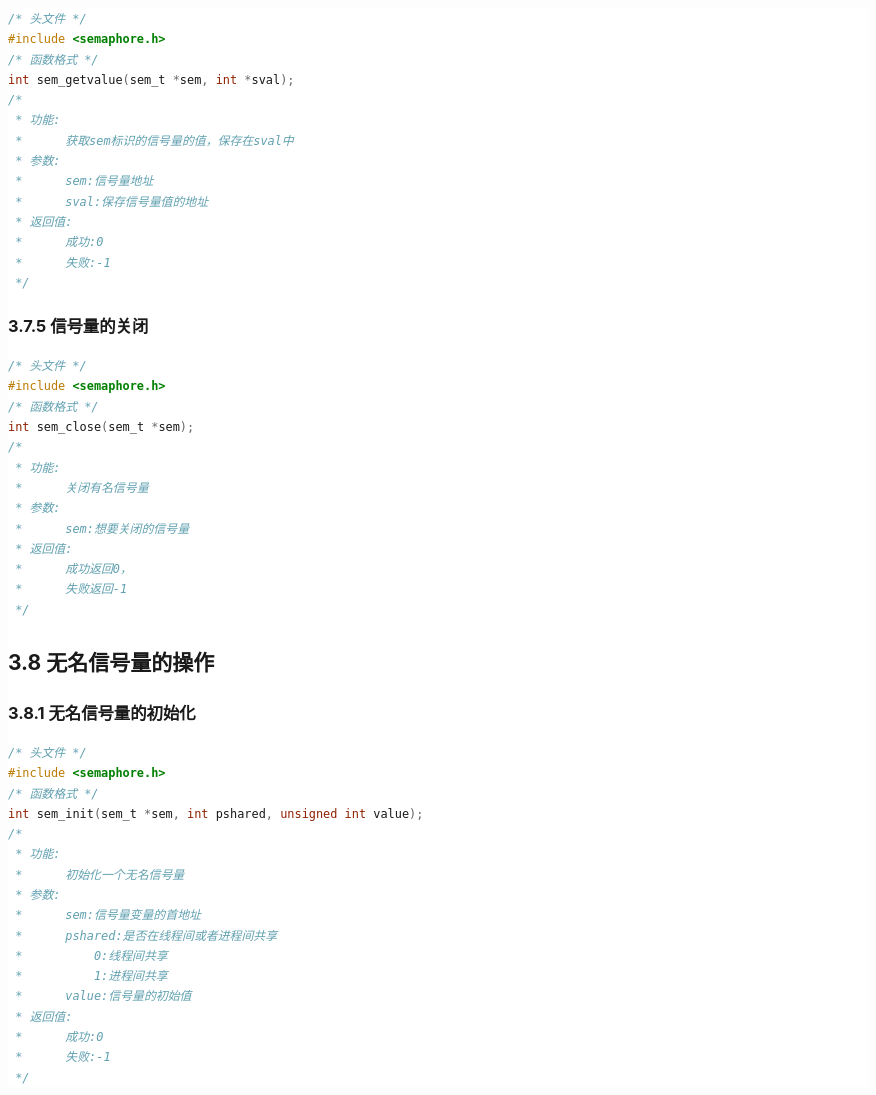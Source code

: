 ```c
/* 头文件 */
#include <semaphore.h>
/* 函数格式 */
int sem_getvalue(sem_t *sem, int *sval);
/* 
 * 功能:
 *      获取sem标识的信号量的值，保存在sval中
 * 参数:
 *      sem:信号量地址
 *      sval:保存信号量值的地址
 * 返回值:
 *      成功:0
 *      失败:-1
 */
```

### 3.7.5 信号量的关闭

```c
/* 头文件 */
#include <semaphore.h>
/* 函数格式 */
int sem_close(sem_t *sem);
/*
 * 功能:
 *      关闭有名信号量
 * 参数:
 *      sem:想要关闭的信号量
 * 返回值:
 *      成功返回0，
 *      失败返回-1
 */
```

## 3.8 无名信号量的操作

### 3.8.1 无名信号量的初始化

```c
/* 头文件 */
#include <semaphore.h>
/* 函数格式 */
int sem_init(sem_t *sem, int pshared, unsigned int value);
/*
 * 功能:
 *      初始化一个无名信号量
 * 参数:
 *      sem:信号量变量的首地址
 *      pshared:是否在线程间或者进程间共享
 *          0:线程间共享
 *          1:进程间共享
 *      value:信号量的初始值
 * 返回值:
 *      成功:0
 *      失败:-1
 */
```
